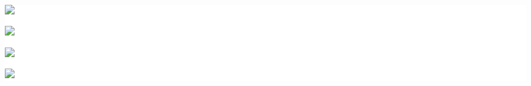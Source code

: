 <p align='left'>
    <img margin='5%' width='60%' src='https://user-images.githubusercontent.com/33135114/113076881-5f09ab80-91a6-11eb-8fb7-2d0752af3f64.png' </img>
</p>

<p align='left'>
    <img margin='5%' width='60%' src='https://user-images.githubusercontent.com/33135114/113076625-d723a180-91a5-11eb-981c-f4a6769e929f.png' </img>
</p>

<p align='left'>
    <img margin='5%' width='60%' src='https://user-images.githubusercontent.com/33135114/113043076-539c8d00-9172-11eb-8c48-99bb56bb03af.png' </img>
</p>

<p align='left'>
    <img margin='5%' width='60%' src='https://user-images.githubusercontent.com/33135114/113043211-7dee4a80-9172-11eb-868f-dcd0b773b43d.png' </img>
</p>
